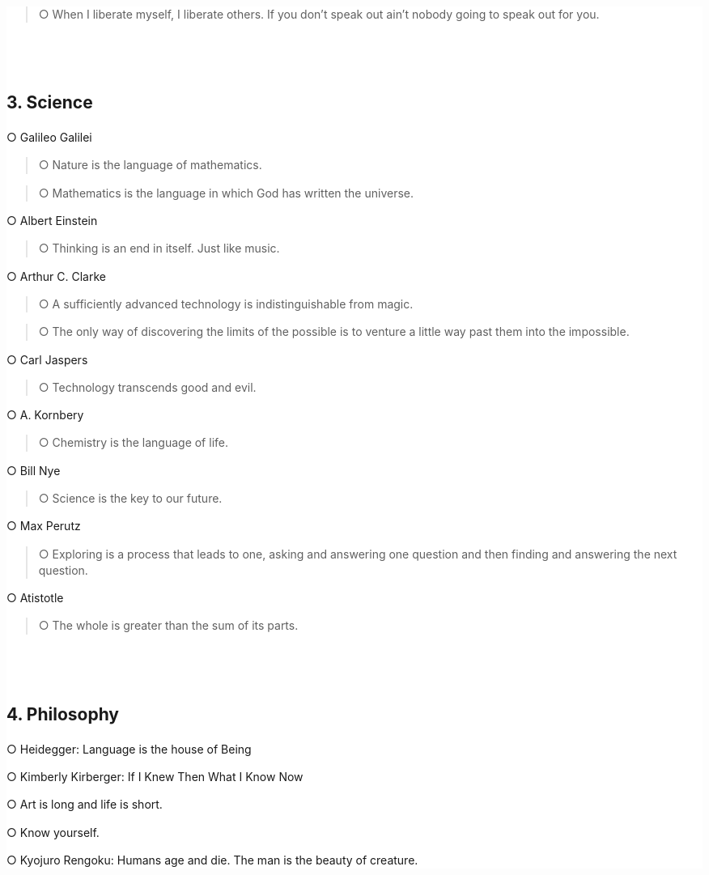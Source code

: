 > ○ When I liberate myself, I liberate others. If you don’t speak out ain’t nobody going to speak out for you.

<br>

<br>
 
## **3. Science**

○ Galileo Galilei

> ○ Nature is the language of mathematics.

> ○ Mathematics is the language in which God has written the universe.

○ Albert Einstein

> ○ Thinking is an end in itself. Just like music.

○ Arthur C. Clarke 

> ○ A sufficiently advanced technology is indistinguishable from magic.

> ○ The only way of discovering the limits of the possible is to venture a little way past them into the impossible.

○ Carl Jaspers

> ○ Technology transcends good and evil.

○ A. Kornbery

> ○ Chemistry is the language of life.

○ Bill Nye

> ○ Science is the key to our future.

○ Max Perutz

> ○ Exploring is a process that leads to one, asking and answering one question and then finding and answering the next question.

○ Atistotle

> ○ The whole is greater than the sum of its parts.

<br>
<br>

## **4. Philosophy**

○ Heidegger: Language is the house of Being

○ Kimberly Kirberger: If I Knew Then What I Know Now 

○ Art is long and life is short.

○ Know yourself.

○ Kyojuro Rengoku: Humans age and die. The man is the beauty of creature.
